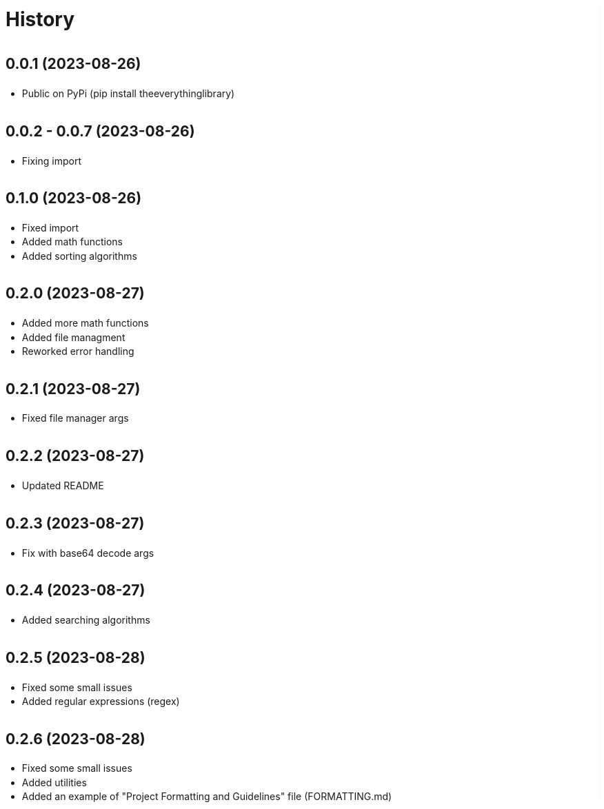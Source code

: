 # History

0.0.1 (2023-08-26)
------------------

* Public on PyPi (pip install theeverythinglibrary)

0.0.2 - 0.0.7 (2023-08-26)
------------------

* Fixing import

0.1.0 (2023-08-26)
------------------

* Fixed import
* Added math functions
* Added sorting algorithms

0.2.0 (2023-08-27)
------------------

* Added more math functions
* Added file managment
* Reworked error handling

0.2.1 (2023-08-27)
------------------

* Fixed file manager args

0.2.2 (2023-08-27)
------------------

* Updated README

0.2.3 (2023-08-27)
------------------

* Fix with base64 decode args

0.2.4 (2023-08-27)
------------------

* Added searching algorithms

0.2.5 (2023-08-28)
------------------

* Fixed some small issues
* Added regular expressions (regex)

0.2.6 (2023-08-28)
------------------

* Fixed some small issues
* Added utilities
* Added an example of "Project Formatting and Guidelines" file (FORMATTING.md)
